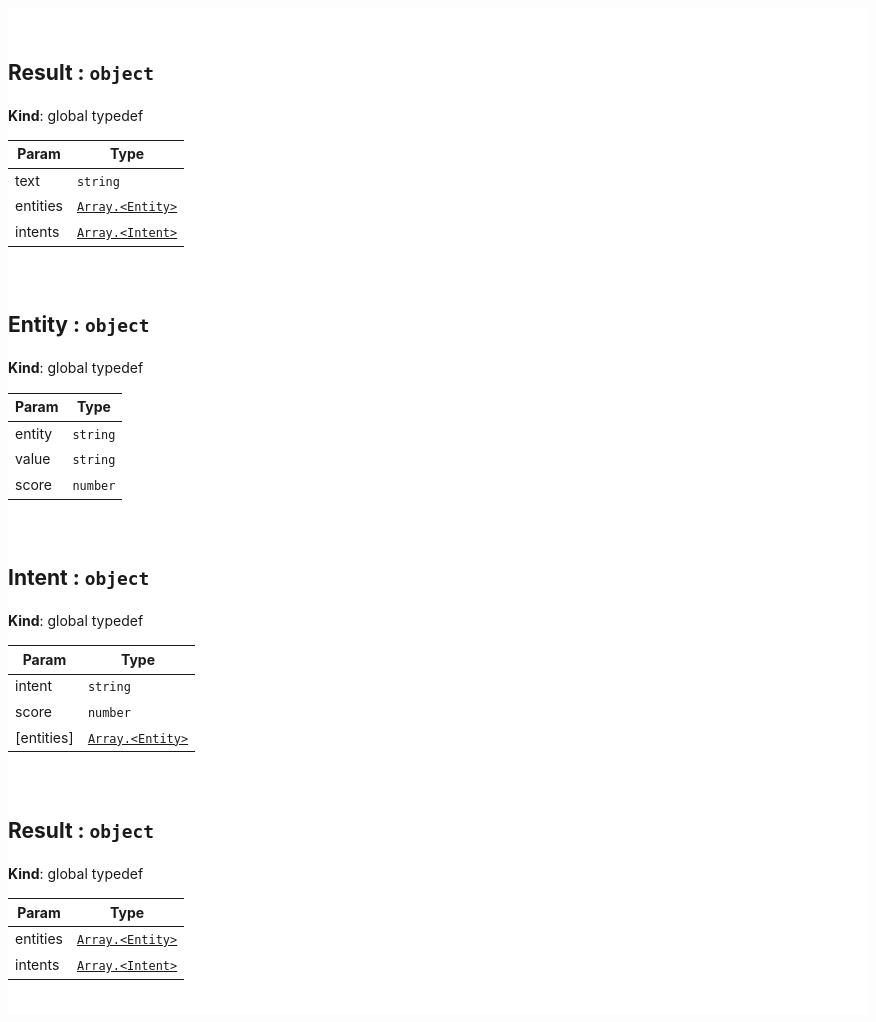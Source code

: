 <div id="Result">&nbsp;</div>

## Result : <code>object</code>
**Kind**: global typedef  

| Param | Type |
| --- | --- |
| text | <code>string</code> | 
| entities | [<code>Array.&lt;Entity&gt;</code>](#Entity) | 
| intents | [<code>Array.&lt;Intent&gt;</code>](#Intent) | 

<div id="Entity">&nbsp;</div>

## Entity : <code>object</code>
**Kind**: global typedef  

| Param | Type |
| --- | --- |
| entity | <code>string</code> | 
| value | <code>string</code> | 
| score | <code>number</code> | 

<div id="Intent">&nbsp;</div>

## Intent : <code>object</code>
**Kind**: global typedef  

| Param | Type |
| --- | --- |
| intent | <code>string</code> | 
| score | <code>number</code> | 
| [entities] | [<code>Array.&lt;Entity&gt;</code>](#Entity) | 

<div id="Result">&nbsp;</div>

## Result : <code>object</code>
**Kind**: global typedef  

| Param | Type |
| --- | --- |
| entities | [<code>Array.&lt;Entity&gt;</code>](#Entity) | 
| intents | [<code>Array.&lt;Intent&gt;</code>](#Intent) | 

<div id="Entity">&nbsp;</div>
